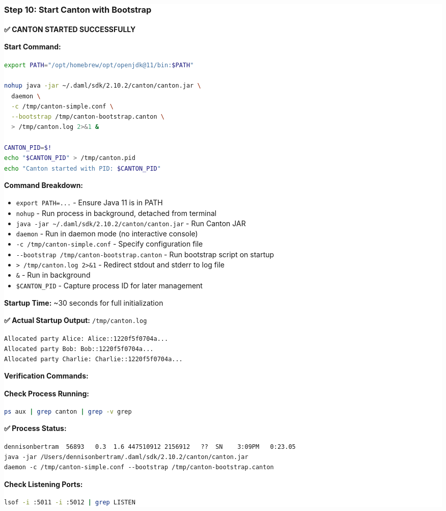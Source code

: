 ### Step 10: Start Canton with Bootstrap

**✅ CANTON STARTED SUCCESSFULLY**

**Start Command:**
```bash
export PATH="/opt/homebrew/opt/openjdk@11/bin:$PATH"

nohup java -jar ~/.daml/sdk/2.10.2/canton/canton.jar \
  daemon \
  -c /tmp/canton-simple.conf \
  --bootstrap /tmp/canton-bootstrap.canton \
  > /tmp/canton.log 2>&1 &

CANTON_PID=$!
echo "$CANTON_PID" > /tmp/canton.pid
echo "Canton started with PID: $CANTON_PID"
```

**Command Breakdown:**
- `export PATH=...` - Ensure Java 11 is in PATH
- `nohup` - Run process in background, detached from terminal
- `java -jar ~/.daml/sdk/2.10.2/canton/canton.jar` - Run Canton JAR
- `daemon` - Run in daemon mode (no interactive console)
- `-c /tmp/canton-simple.conf` - Specify configuration file
- `--bootstrap /tmp/canton-bootstrap.canton` - Run bootstrap script on startup
- `> /tmp/canton.log 2>&1` - Redirect stdout and stderr to log file
- `&` - Run in background
- `$CANTON_PID` - Capture process ID for later management

**Startup Time:** ~30 seconds for full initialization

**✅ Actual Startup Output:** `/tmp/canton.log`
```
Allocated party Alice: Alice::1220f5f0704a...
Allocated party Bob: Bob::1220f5f0704a...
Allocated party Charlie: Charlie::1220f5f0704a...
```

**Verification Commands:**

**Check Process Running:**
```bash
ps aux | grep canton | grep -v grep
```

**✅ Process Status:**
```
dennisonbertram  56893   0.3  1.6 447510912 2156912   ??  SN    3:09PM   0:23.05
java -jar /Users/dennisonbertram/.daml/sdk/2.10.2/canton/canton.jar
daemon -c /tmp/canton-simple.conf --bootstrap /tmp/canton-bootstrap.canton
```

**Check Listening Ports:**
```bash
lsof -i :5011 -i :5012 | grep LISTEN
```
